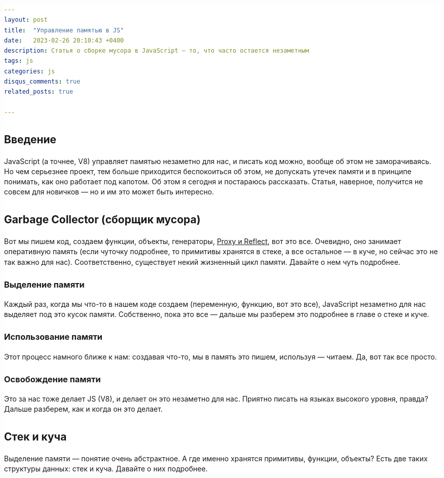 ```yaml
---
layout: post
title:  "Управление памятью в JS"
date:   2023-02-26 20:10:43 +0400
description: Статья о cборке мусора в JavaScript — то, что часто остается незаметным
tags: js
categories: js
disqus_comments: true
related_posts: true

---
```


## Введение

JavaScript (а точнее, V8) управляет памятью незаметно для нас, и писать код можно, вообще об этом не заморачиваясь. 
Но чем серьезнее проект, тем больше приходится беспокоиться об этом, не допускать утечек памяти и в принципе понимать, как оно работает под капотом.
Об этом я сегодня и постараюсь рассказать. Статья, наверное, получится не совсем для новичков — но и им это может быть интересно.

## Garbage Collector (сборщик мусора)

Вот мы пишем код, создаем функции, объекты, генераторы, [Proxy и Reflect](https://sptm.dev/2023/proxy-and-reflect/), вот это все.
Очевидно, оно занимает оперативную память (если чуточку подробнее, то примитивы хранятся в стеке, а все остальное — в куче, но сейчас это не так важно для нас).
Соответственно, существует некий жизненный цикл памяти. Давайте о нем чуть подробнее.

### Выделение памяти

Каждый раз, когда мы что-то в нашем коде создаем (переменную, функцию, вот это все), JavaScript незаметно для нас выделяет под это кусок памяти.
Собственно, пока это все — дальше мы разберем это подробнее в главе о стеке и куче.

### Использование памяти

Этот процесс намного ближе к нам: создавая что-то, мы в память это пишем, используя — читаем. Да, вот так все просто.

### Освобождение памяти

Это за нас тоже делает JS (V8), и делает он это незаметно для нас. Приятно писать на языках высокого уровня, правда? 
Дальше разберем, как и когда он это делает.

## Стек и куча

Выделение памяти — понятие очень абстрактное. А где именно хранятся примитивы, функции, объекты? Есть две таких структуры данных: стек и куча.
Давайте о них подробнее.

